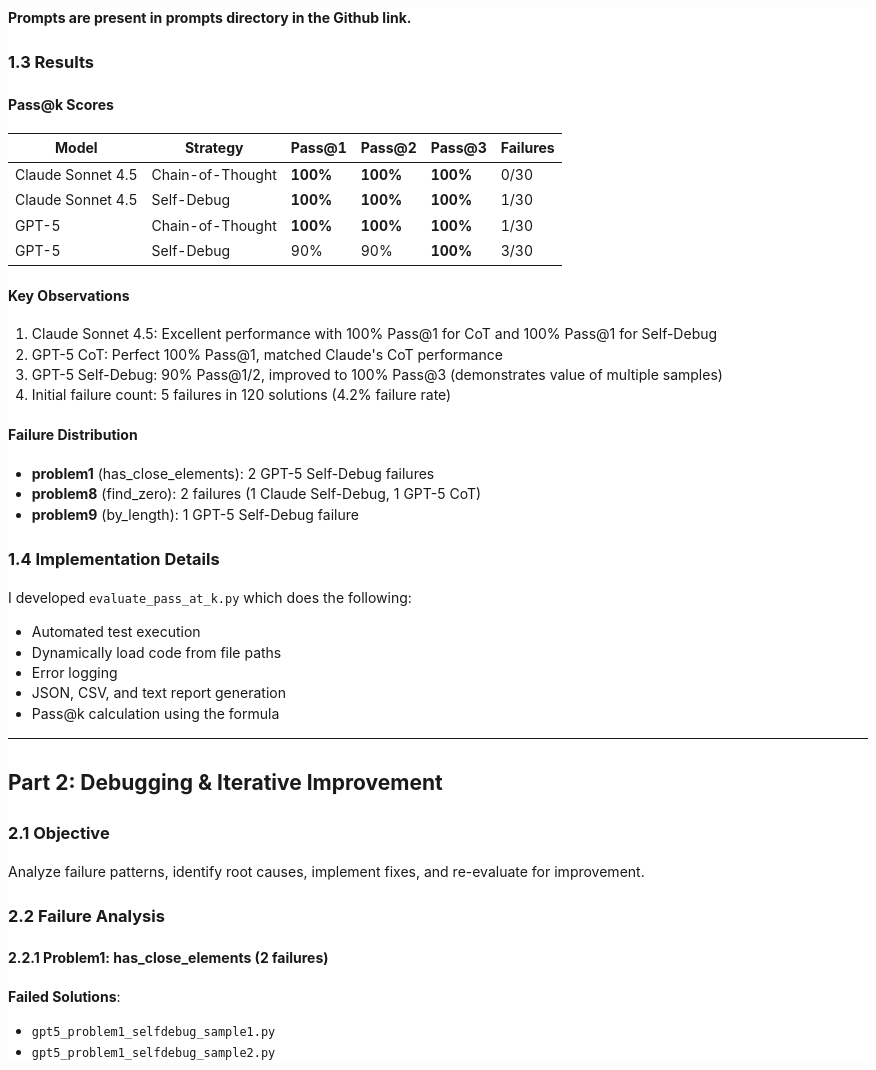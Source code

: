 **Prompts are present in prompts directory in the Github link.**

### 1.3 Results

#### Pass@k Scores

| Model | Strategy | Pass@1 | Pass@2 | Pass@3 | Failures |
|-------|----------|--------|--------|--------|----------|
| Claude Sonnet 4.5 | Chain-of-Thought | **100%** | **100%** | **100%** | 0/30 |
| Claude Sonnet 4.5 | Self-Debug | **100%** | **100%** | **100%** | 1/30 |
| GPT-5 | Chain-of-Thought | **100%** | **100%** | **100%** | 1/30 |
| GPT-5 | Self-Debug | 90% | 90% | **100%** | 3/30 |

#### Key Observations

1. Claude Sonnet 4.5: Excellent performance with 100% Pass@1 for CoT and 100% Pass@1 for Self-Debug
2. GPT-5 CoT: Perfect 100% Pass@1, matched Claude's CoT performance
3. GPT-5 Self-Debug: 90% Pass@1/2, improved to 100% Pass@3 (demonstrates value of multiple samples)
4. Initial failure count: 5 failures in 120 solutions (4.2% failure rate)

#### Failure Distribution

- **problem1** (has_close_elements): 2 GPT-5 Self-Debug failures
- **problem8** (find_zero): 2 failures (1 Claude Self-Debug, 1 GPT-5 CoT)
- **problem9** (by_length): 1 GPT-5 Self-Debug failure

### 1.4 Implementation Details

I developed `evaluate_pass_at_k.py` which does the following:
- Automated test execution 
- Dynamically load code from file paths
- Error logging
- JSON, CSV, and text report generation
- Pass@k calculation using the formula

---

## Part 2: Debugging & Iterative Improvement

### 2.1 Objective

Analyze failure patterns, identify root causes, implement fixes, and re-evaluate for improvement.

### 2.2 Failure Analysis

#### 2.2.1 Problem1: has_close_elements (2 failures)

**Failed Solutions**:
- `gpt5_problem1_selfdebug_sample1.py`
- `gpt5_problem1_selfdebug_sample2.py`
